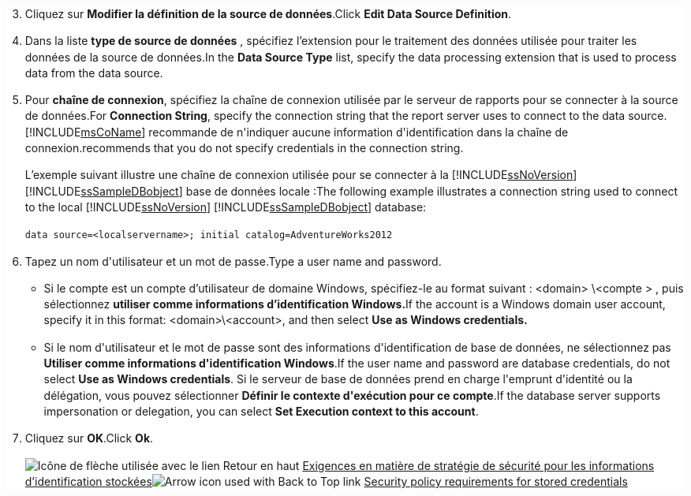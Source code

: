 3.  <span data-ttu-id="e6d77-167">Cliquez sur **Modifier la définition de la source de données**.</span><span class="sxs-lookup"><span data-stu-id="e6d77-167">Click **Edit Data Source Definition**.</span></span>

4.  <span data-ttu-id="e6d77-168">Dans la liste **type de source de données** , spécifiez l’extension pour le traitement des données utilisée pour traiter les données de la source de données.</span><span class="sxs-lookup"><span data-stu-id="e6d77-168">In the **Data Source Type** list, specify the data processing extension that is used to process data from the data source.</span></span>

5.  <span data-ttu-id="e6d77-169">Pour **chaîne de connexion**, spécifiez la chaîne de connexion utilisée par le serveur de rapports pour se connecter à la source de données.</span><span class="sxs-lookup"><span data-stu-id="e6d77-169">For **Connection String**, specify the connection string that the report server uses to connect to the data source.</span></span> [!INCLUDE[msCoName](../../../includes/msconame-md.md)] <span data-ttu-id="e6d77-170">recommande de n'indiquer aucune information d'identification dans la chaîne de connexion.</span><span class="sxs-lookup"><span data-stu-id="e6d77-170">recommends that you do not specify credentials in the connection string.</span></span>

     <span data-ttu-id="e6d77-171">L’exemple suivant illustre une chaîne de connexion utilisée pour se connecter à la [!INCLUDE[ssNoVersion](../../../includes/ssnoversion-md.md)] [!INCLUDE[ssSampleDBobject](../../../includes/sssampledbobject-md.md)] base de données locale :</span><span class="sxs-lookup"><span data-stu-id="e6d77-171">The following example illustrates a connection string used to connect to the local [!INCLUDE[ssNoVersion](../../../includes/ssnoversion-md.md)] [!INCLUDE[ssSampleDBobject](../../../includes/sssampledbobject-md.md)] database:</span></span>

    ```
    data source=<localservername>; initial catalog=AdventureWorks2012
    ```

6.  <span data-ttu-id="e6d77-172">Tapez un nom d'utilisateur et un mot de passe.</span><span class="sxs-lookup"><span data-stu-id="e6d77-172">Type a user name and password.</span></span>

    -   <span data-ttu-id="e6d77-173">Si le compte est un compte d’utilisateur de domaine Windows, spécifiez-le au format suivant : \<domain> \\<compte \> , puis sélectionnez **utiliser comme informations d’identification Windows.**</span><span class="sxs-lookup"><span data-stu-id="e6d77-173">If the account is a Windows domain user account, specify it in this format: \<domain>\\<account\>, and then select **Use as Windows credentials.**</span></span>

    -   <span data-ttu-id="e6d77-174">Si le nom d'utilisateur et le mot de passe sont des informations d'identification de base de données, ne sélectionnez pas **Utiliser comme informations d'identification Windows**.</span><span class="sxs-lookup"><span data-stu-id="e6d77-174">If the user name and password are database credentials, do not select **Use as Windows credentials**.</span></span> <span data-ttu-id="e6d77-175">Si le serveur de base de données prend en charge l'emprunt d'identité ou la délégation, vous pouvez sélectionner **Définir le contexte d'exécution pour ce compte**.</span><span class="sxs-lookup"><span data-stu-id="e6d77-175">If the database server supports impersonation or delegation, you can select **Set Execution context to this account**.</span></span>

7.  <span data-ttu-id="e6d77-176">Cliquez sur **OK**.</span><span class="sxs-lookup"><span data-stu-id="e6d77-176">Click **Ok**.</span></span>

     <span data-ttu-id="e6d77-177">![Icône de flèche utilisée avec le lien Retour en haut](../../2014-toc/media/uparrow16x16.gif "Icône de flèche utilisée avec le lien Retour en haut") [Exigences en matière de stratégie de sécurité pour les informations d’identification stockées](#bkmk_top)</span><span class="sxs-lookup"><span data-stu-id="e6d77-177">![Arrow icon used with Back to Top link](../../2014-toc/media/uparrow16x16.gif "Arrow icon used with Back to Top link") [Security policy requirements for stored credentials](#bkmk_top)</span></span>
